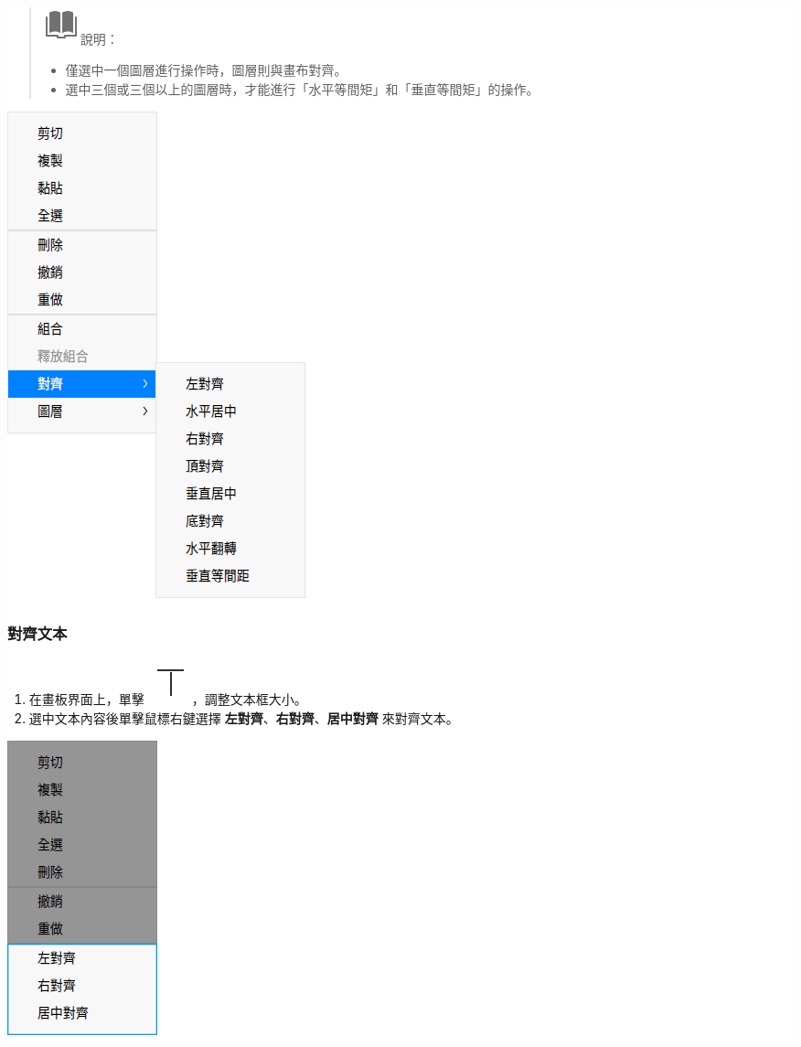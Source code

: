 >![notes](../common/notes.svg)說明：
>- 僅選中一個圖層進行操作時，圖層則與畫布對齊。
>- 選中三個或三個以上的圖層時，才能進行「水平等間矩」和「垂直等間矩」的操作。

![1|align1](fig/align.png)

### 對齊文本

1. 在畫板界面上，單擊 ![text](../common/text_normal.svg)，調整文本框大小。
2. 選中文本內容後單擊鼠標右鍵選擇 **左對齊**、**右對齊**、**居中對齊** 來對齊文本。

![1|layer](fig/align1.png)

